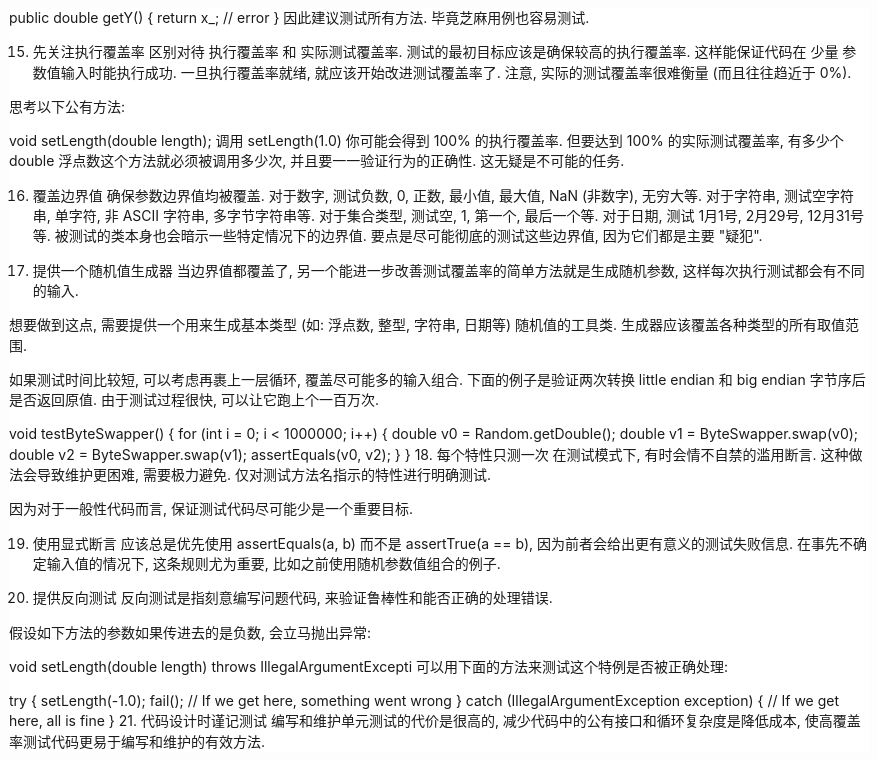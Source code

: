 public double getY()
{
  return x_;  // error
}
因此建议测试所有方法. 毕竟芝麻用例也容易测试.

15. 先关注执行覆盖率
区别对待 执行覆盖率 和 实际测试覆盖率. 测试的最初目标应该是确保较高的执行覆盖率. 这样能保证代码在 少量 参数值输入时能执行成功. 一旦执行覆盖率就绪, 就应该开始改进测试覆盖率了. 注意, 实际的测试覆盖率很难衡量 (而且往往趋近于 0%).

思考以下公有方法:

void setLength(double length);
调用 setLength(1.0) 你可能会得到 100% 的执行覆盖率. 但要达到 100% 的实际测试覆盖率, 有多少个 double 浮点数这个方法就必须被调用多少次, 并且要一一验证行为的正确性. 这无疑是不可能的任务.

16. 覆盖边界值
确保参数边界值均被覆盖. 对于数字, 测试负数, 0, 正数, 最小值, 最大值, NaN (非数字), 无穷大等. 对于字符串, 测试空字符串, 单字符, 非 ASCII 字符串, 多字节字符串等. 对于集合类型, 测试空, 1, 第一个, 最后一个等. 对于日期, 测试 1月1号, 2月29号, 12月31号等. 被测试的类本身也会暗示一些特定情况下的边界值. 要点是尽可能彻底的测试这些边界值, 因为它们都是主要 "疑犯".

17. 提供一个随机值生成器
当边界值都覆盖了, 另一个能进一步改善测试覆盖率的简单方法就是生成随机参数, 这样每次执行测试都会有不同的输入.

想要做到这点, 需要提供一个用来生成基本类型 (如: 浮点数, 整型, 字符串, 日期等) 随机值的工具类. 生成器应该覆盖各种类型的所有取值范围.

如果测试时间比较短, 可以考虑再裹上一层循环, 覆盖尽可能多的输入组合. 下面的例子是验证两次转换 little endian 和 big endian 字节序后是否返回原值. 由于测试过程很快, 可以让它跑上个一百万次.

void testByteSwapper()
{
  for (int i = 0; i < 1000000; i++) {
    double v0 = Random.getDouble();
    double v1 = ByteSwapper.swap(v0);
    double v2 = ByteSwapper.swap(v1);
    assertEquals(v0, v2);
  }
}
18. 每个特性只测一次
在测试模式下, 有时会情不自禁的滥用断言. 这种做法会导致维护更困难, 需要极力避免. 仅对测试方法名指示的特性进行明确测试.

因为对于一般性代码而言, 保证测试代码尽可能少是一个重要目标.

19. 使用显式断言
应该总是优先使用 assertEquals(a, b) 而不是 assertTrue(a == b), 因为前者会给出更有意义的测试失败信息. 在事先不确定输入值的情况下, 这条规则尤为重要, 比如之前使用随机参数值组合的例子.

20. 提供反向测试
反向测试是指刻意编写问题代码, 来验证鲁棒性和能否正确的处理错误.

假设如下方法的参数如果传进去的是负数, 会立马抛出异常:

void setLength(double length) throws IllegalArgumentExcepti
可以用下面的方法来测试这个特例是否被正确处理:

try {
  setLength(-1.0);
  fail();  // If we get here, something went wrong
}
catch (IllegalArgumentException exception) {
  // If we get here, all is fine
}
21. 代码设计时谨记测试
编写和维护单元测试的代价是很高的, 减少代码中的公有接口和循环复杂度是降低成本, 使高覆盖率测试代码更易于编写和维护的有效方法.
